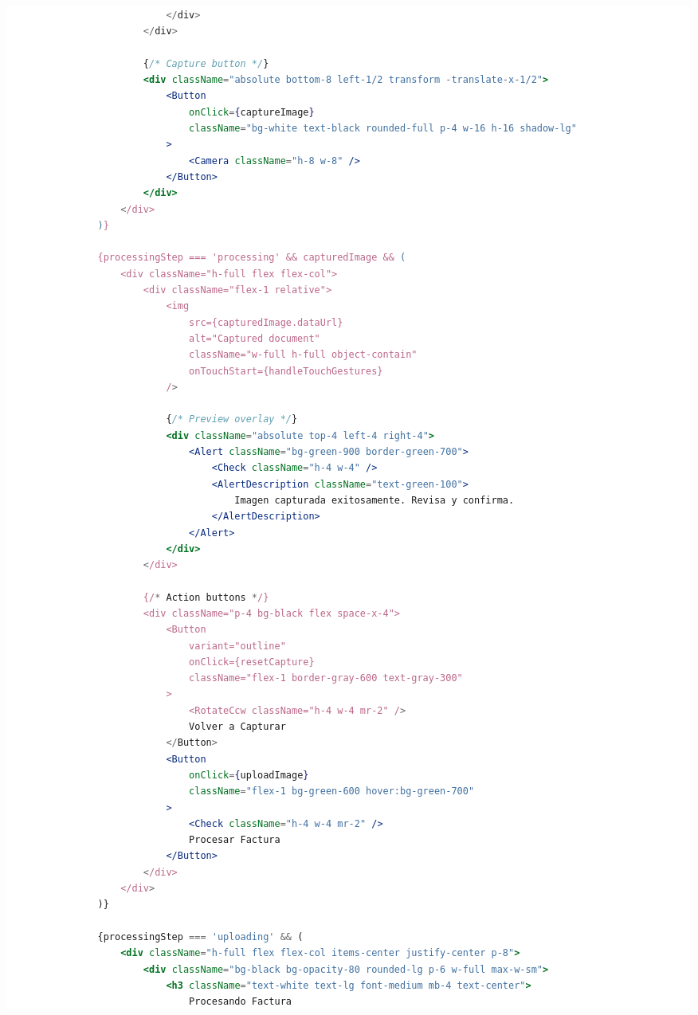 ```jsx
                            </div>
                        </div>
                        
                        {/* Capture button */}
                        <div className="absolute bottom-8 left-1/2 transform -translate-x-1/2">
                            <Button 
                                onClick={captureImage}
                                className="bg-white text-black rounded-full p-4 w-16 h-16 shadow-lg"
                            >
                                <Camera className="h-8 w-8" />
                            </Button>
                        </div>
                    </div>
                )}
                
                {processingStep === 'processing' && capturedImage && (
                    <div className="h-full flex flex-col">
                        <div className="flex-1 relative">
                            <img 
                                src={capturedImage.dataUrl}
                                alt="Captured document"
                                className="w-full h-full object-contain"
                                onTouchStart={handleTouchGestures}
                            />
                            
                            {/* Preview overlay */}
                            <div className="absolute top-4 left-4 right-4">
                                <Alert className="bg-green-900 border-green-700">
                                    <Check className="h-4 w-4" />
                                    <AlertDescription className="text-green-100">
                                        Imagen capturada exitosamente. Revisa y confirma.
                                    </AlertDescription>
                                </Alert>
                            </div>
                        </div>
                        
                        {/* Action buttons */}
                        <div className="p-4 bg-black flex space-x-4">
                            <Button 
                                variant="outline" 
                                onClick={resetCapture}
                                className="flex-1 border-gray-600 text-gray-300"
                            >
                                <RotateCcw className="h-4 w-4 mr-2" />
                                Volver a Capturar
                            </Button>
                            <Button 
                                onClick={uploadImage}
                                className="flex-1 bg-green-600 hover:bg-green-700"
                            >
                                <Check className="h-4 w-4 mr-2" />
                                Procesar Factura
                            </Button>
                        </div>
                    </div>
                )}
                
                {processingStep === 'uploading' && (
                    <div className="h-full flex flex-col items-center justify-center p-8">
                        <div className="bg-black bg-opacity-80 rounded-lg p-6 w-full max-w-sm">
                            <h3 className="text-white text-lg font-medium mb-4 text-center">
                                Procesando Factura
```